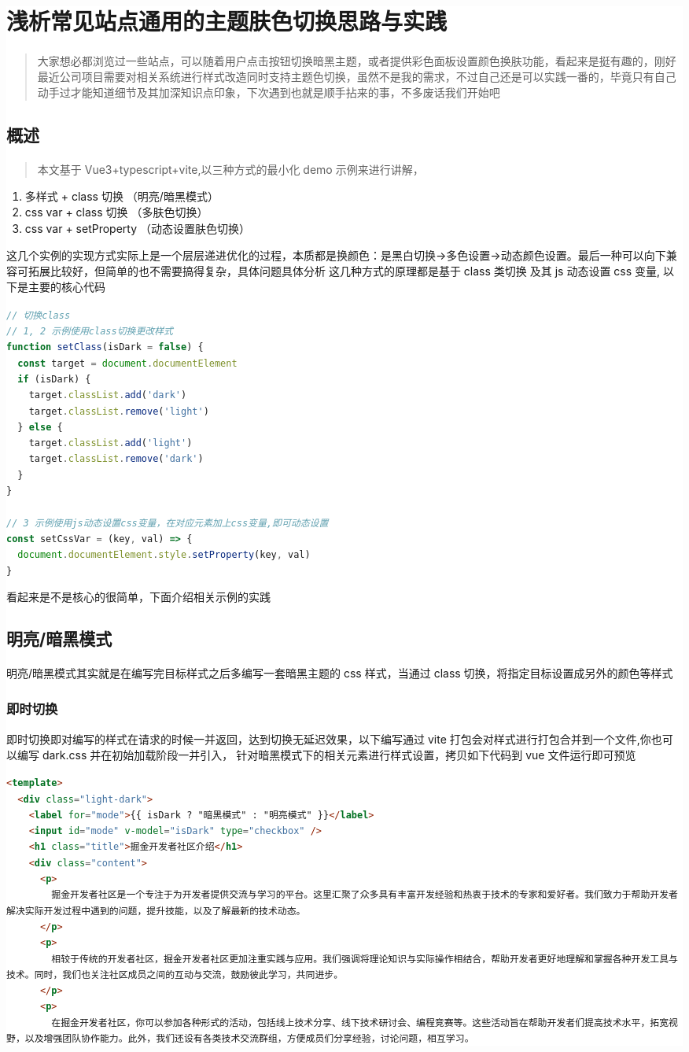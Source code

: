 # 浅析常见站点通用的主题肤色切换思路与实践

> 大家想必都浏览过一些站点，可以随着用户点击按钮切换暗黑主题，或者提供彩色面板设置颜色换肤功能，看起来是挺有趣的，刚好最近公司项目需要对相关系统进行样式改造同时支持主题色切换，虽然不是我的需求，不过自己还是可以实践一番的，毕竟只有自己动手过才能知道细节及其加深知识点印象，下次遇到也就是顺手拈来的事，不多废话我们开始吧

## 概述

> 本文基于 Vue3+typescript+vite,以三种方式的最小化 demo 示例来进行讲解，

1. 多样式 + class 切换 （明亮/暗黑模式）
2. css var + class 切换 （多肤色切换）
3. css var + setProperty （动态设置肤色切换）

这几个实例的实现方式实际上是一个层层递进优化的过程，本质都是换颜色：是黑白切换->多色设置->动态颜色设置。最后一种可以向下兼容可拓展比较好，但简单的也不需要搞得复杂，具体问题具体分析
这几种方式的原理都是基于 class 类切换 及其 js 动态设置 css 变量, 以下是主要的核心代码

```javascript
// 切换class
// 1, 2 示例使用class切换更改样式
function setClass(isDark = false) {
  const target = document.documentElement
  if (isDark) {
    target.classList.add('dark')
    target.classList.remove('light')
  } else {
    target.classList.add('light')
    target.classList.remove('dark')
  }
}

// 3 示例使用js动态设置css变量，在对应元素加上css变量,即可动态设置
const setCssVar = (key, val) => {
  document.documentElement.style.setProperty(key, val)
}
```

看起来是不是核心的很简单，下面介绍相关示例的实践

## 明亮/暗黑模式

明亮/暗黑模式其实就是在编写完目标样式之后多编写一套暗黑主题的 css 样式，当通过 class 切换，将指定目标设置成另外的颜色等样式

### 即时切换

即时切换即对编写的样式在请求的时候一并返回，达到切换无延迟效果，以下编写通过 vite 打包会对样式进行打包合并到一个文件,你也可以编写 dark.css 并在初始加载阶段一并引入， 针对暗黑模式下的相关元素进行样式设置，拷贝如下代码到 vue 文件运行即可预览

```html
<template>
  <div class="light-dark">
    <label for="mode">{{ isDark ? "暗黑模式" : "明亮模式" }}</label>
    <input id="mode" v-model="isDark" type="checkbox" />
    <h1 class="title">掘金开发者社区介绍</h1>
    <div class="content">
      <p>
        掘金开发者社区是一个专注于为开发者提供交流与学习的平台。这里汇聚了众多具有丰富开发经验和热衷于技术的专家和爱好者。我们致力于帮助开发者解决实际开发过程中遇到的问题，提升技能，以及了解最新的技术动态。
      </p>
      <p>
        相较于传统的开发者社区，掘金开发者社区更加注重实践与应用。我们强调将理论知识与实际操作相结合，帮助开发者更好地理解和掌握各种开发工具与技术。同时，我们也关注社区成员之间的互动与交流，鼓励彼此学习，共同进步。
      </p>
      <p>
        在掘金开发者社区，你可以参加各种形式的活动，包括线上技术分享、线下技术研讨会、编程竞赛等。这些活动旨在帮助开发者们提高技术水平，拓宽视野，以及增强团队协作能力。此外，我们还设有各类技术交流群组，方便成员们分享经验，讨论问题，相互学习。
```